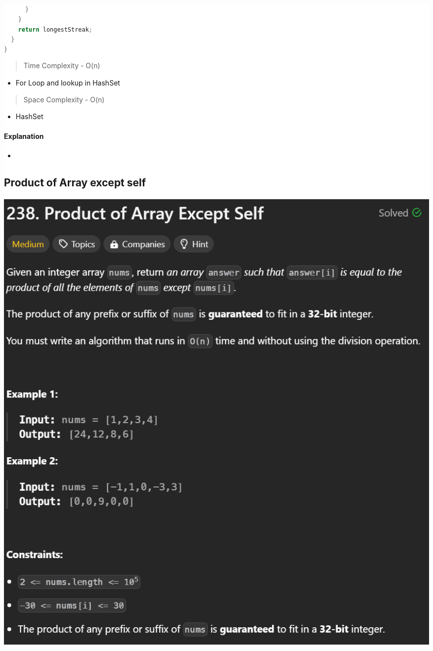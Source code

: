 ```java
      }
    }
    return longestStreak;
  }
}
```
>Time Complexity - O(n)
- For Loop and lookup in HashSet

>Space Complexity - O(n)
- HashSet

#### Explanation
- 

## **Product of Array except self**
<div align="center">
  <img alt="image" src="assets/Screenshot 2024-12-21 155609.png" />